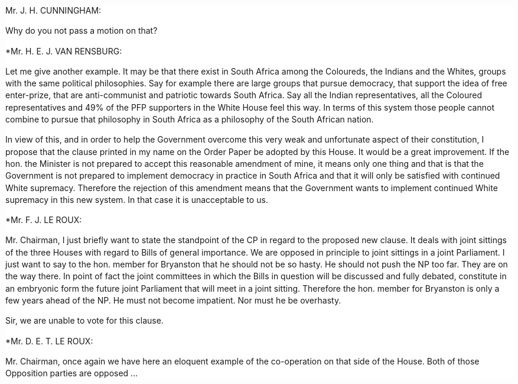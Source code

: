 </speech>

<speech by="#cunningham">

<from>Mr. <person refersTo="hansard_za">J. H. CUNNINGHAM</person>:</from>

<p>Why do you not pass a motion on that?</p>

</speech>

<speech by="#van_rensburg">

<from>*Mr. <person refersTo="hansard_za">H. E. J. VAN RENSBURG</person>:</from>

<p>Let me give another example. It may be that there exist in South Africa among the Coloureds, the Indians and the Whites, groups with the same political philosophies. Say for example there are large groups that pursue democracy, that support the idea of free enter-prize, that are anti-communist and patriotic towards South Africa. Say all the Indian representatives, all the Coloured representatives and 49% of the PFP supporters in the <span class="col_12795-12796" refersTo="page_1286"/>White House feel this way. In terms of this system those people cannot combine to pursue that philosophy in South Africa as a philosophy of the South African nation.</p>

<p>In view of this, and in order to help the Government overcome this very weak and unfortunate aspect of their constitution, I propose that the clause printed in my name on the Order Paper be adopted by this House. It would be a great improvement. If the hon. the Minister is not prepared to accept this reasonable amendment of mine, it means only one thing and that is that the Government is not prepared to implement democracy in practice in South Africa and that it will only be satisfied with continued White supremacy. Therefore the rejection of this amendment means that the Government wants to implement continued White supremacy in this new system. In that case it is unacceptable to us.</p>

</speech>

<speech by="#le_roux">

<from>*Mr. <person refersTo="hansard_za">F. J. LE ROUX</person>:</from>

<p>Mr. Chairman, I just briefly want to state the standpoint of the CP in regard to the proposed new clause. It deals with joint sittings of the three Houses with regard to Bills of general importance. We are opposed in principle to joint sittings in a joint Parliament. I just want to say to the hon. member for Bryanston that he should not be so hasty. He should not push the NP too far. They are on the way there. In point of fact the joint committees in which the Bills in question will be discussed and fully debated, constitute in an embryonic form the future joint Parliament that will meet in a joint sitting. Therefore the hon. member for Bryanston is only a few years ahead of the NP. He must not become impatient. Nor must he be overhasty.</p>

<p>Sir, we are unable to vote for this clause.</p>

</speech>

<speech by="#le_roux">

<from>*Mr. <person refersTo="hansard_za">D. E. T. LE ROUX</person>:</from>

<p>Mr. Chairman, once again we have here an eloquent example of the co-operation on that side of the House. Both of those Opposition parties are opposed &#x2026;</p>

</speech>

<speech by="#le_roux">
